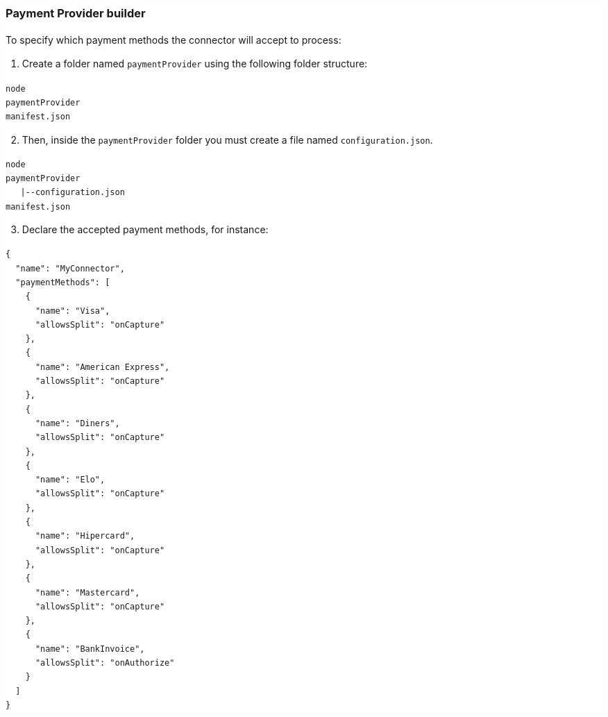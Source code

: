 ### Payment Provider builder

To specify which payment methods the connector will accept to process:

1. Create a folder named `paymentProvider` using the following folder structure:

```
node
paymentProvider
manifest.json
```

2. Then, inside the `paymentProvider` folder you must create a file named `configuration.json`.

```
node
paymentProvider
   |--configuration.json
manifest.json
```

3. Declare the accepted payment methods, for instance:

```
{
  "name": "MyConnector",
  "paymentMethods": [
    {
      "name": "Visa",
      "allowsSplit": "onCapture"
    },
    {
      "name": "American Express",
      "allowsSplit": "onCapture"
    },
    {
      "name": "Diners",
      "allowsSplit": "onCapture"
    },
    {
      "name": "Elo",
      "allowsSplit": "onCapture"
    },
    {
      "name": "Hipercard",
      "allowsSplit": "onCapture"
    },
    {
      "name": "Mastercard",
      "allowsSplit": "onCapture"
    },
    {
      "name": "BankInvoice",
      "allowsSplit": "onAuthorize"
    }
  ]
}
```
